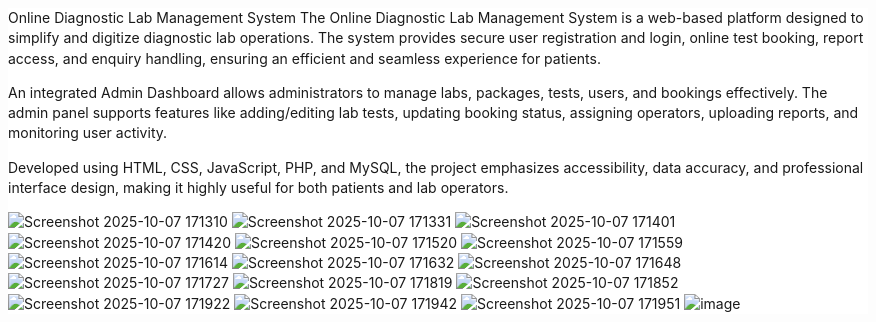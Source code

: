 Online Diagnostic Lab Management System
The Online Diagnostic Lab Management System is a web-based platform designed to simplify and digitize diagnostic lab operations. The system provides secure user registration and login, online test booking, report access, and enquiry handling, ensuring an efficient and seamless experience for patients.

An integrated Admin Dashboard allows administrators to manage labs, packages, tests, users, and bookings effectively. The admin panel supports features like adding/editing lab tests, updating booking status, assigning operators, uploading reports, and monitoring user activity.

Developed using HTML, CSS, JavaScript, PHP, and MySQL, the project emphasizes accessibility, data accuracy, and professional interface design, making it highly useful for both patients and lab operators.


<img width="1902" height="911" alt="Screenshot 2025-10-07 171310" src="https://github.com/user-attachments/assets/b583e18f-6d7e-4c8b-9d04-01f0fcb4b1fd" />
<img width="1898" height="911" alt="Screenshot 2025-10-07 171331" src="https://github.com/user-attachments/assets/36804769-90e3-4740-9cbc-918ee924bc3b" />
<img width="1902" height="916" alt="Screenshot 2025-10-07 171401" src="https://github.com/user-attachments/assets/db9c1a35-3a9b-43c1-be9f-9a9343f29fe6" />
<img width="1896" height="904" alt="Screenshot 2025-10-07 171420" src="https://github.com/user-attachments/assets/9773a228-c02a-4e84-8444-8c6884ebc258" />
<img width="1897" height="911" alt="Screenshot 2025-10-07 171520" src="https://github.com/user-attachments/assets/d4f6eab1-41cd-4711-8bbf-ef3f509762b4" />
<img width="1898" height="915" alt="Screenshot 2025-10-07 171559" src="https://github.com/user-attachments/assets/1d18bf32-0d89-4c59-baf6-3fffec95628f" />
<img width="1898" height="909" alt="Screenshot 2025-10-07 171614" src="https://github.com/user-attachments/assets/0c85a855-94e0-4dfb-8a4e-9ef7ed9410af" />
<img width="1900" height="905" alt="Screenshot 2025-10-07 171632" src="https://github.com/user-attachments/assets/e6ac393f-6a42-48f7-9700-1e035361e329" />
<img width="1897" height="910" alt="Screenshot 2025-10-07 171648" src="https://github.com/user-attachments/assets/ca9bbfe4-c12a-4286-a1b1-e6d04efd3de3" />
<img width="1896" height="910" alt="Screenshot 2025-10-07 171727" src="https://github.com/user-attachments/assets/e08c5c38-50f3-41a0-98f4-6a6803d152f3" />
<img width="1898" height="911" alt="Screenshot 2025-10-07 171819" src="https://github.com/user-attachments/assets/620a8ebe-9acc-42a3-8694-928d106cd7aa" />
<img width="1914" height="912" alt="Screenshot 2025-10-07 171852" src="https://github.com/user-attachments/assets/bd9c483a-de77-4247-b3c4-d8476bb4939b" />
<img width="1893" height="914" alt="Screenshot 2025-10-07 171922" src="https://github.com/user-attachments/assets/1fa2f1dd-de2e-4c80-9228-602f761f4f69" />
<img width="1893" height="906" alt="Screenshot 2025-10-07 171942" src="https://github.com/user-attachments/assets/64f03073-77a1-4751-af4a-200751f7ab7d" />
<img width="1902" height="907" alt="Screenshot 2025-10-07 171951" src="https://github.com/user-attachments/assets/cda99f93-78d3-4d89-9d5c-4689f7cc08fe" />
<img width="1899" height="905" alt="image" src="https://github.com/user-attachments/assets/118f7c77-bb4a-4bbb-b27e-1fb02b226280" />
